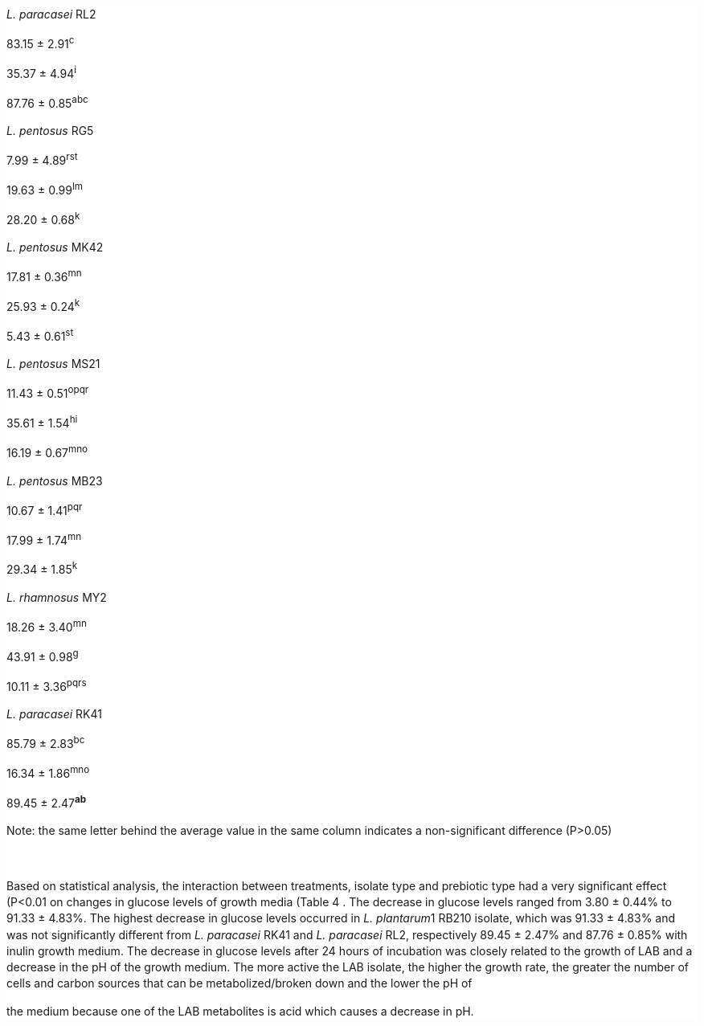 <p><span class="font2" style="font-style:italic;">L. paracasei</span><span class="font2"> RL2</span></p></td><td style="vertical-align:bottom;">
<p><span class="font2">83.15 ± 2.91<sup>c</sup></span></p></td><td style="vertical-align:bottom;">
<p><span class="font2">35.37 ± 4.94<sup>i</sup></span></p></td><td style="vertical-align:bottom;">
<p><span class="font2">87.76 ± 0.85<sup>abc</sup></span></p></td></tr>
<tr><td style="vertical-align:top;">
<p><span class="font2" style="font-style:italic;">L. pentosus</span><span class="font2"> RG5</span></p></td><td style="vertical-align:top;">
<p><span class="font2">7.99 ± 4.89<sup>rst</sup></span></p></td><td style="vertical-align:top;">
<p><span class="font2">19.63 ± 0.99<sup>lm</sup></span></p></td><td style="vertical-align:top;">
<p><span class="font2">28.20 ± 0.68<sup>k</sup></span></p></td></tr>
<tr><td style="vertical-align:bottom;">
<p><span class="font2" style="font-style:italic;">L. pentosus</span><span class="font2"> MK42</span></p></td><td style="vertical-align:bottom;">
<p><span class="font2">17.81 ± 0.36<sup>mn</sup></span></p></td><td style="vertical-align:bottom;">
<p><span class="font2">25.93 ± 0.24<sup>k</sup></span></p></td><td style="vertical-align:bottom;">
<p><span class="font2">5.43 ± 0.61<sup>st</sup></span></p></td></tr>
<tr><td style="vertical-align:bottom;">
<p><span class="font2" style="font-style:italic;">L. pentosus</span><span class="font2"> MS21</span></p></td><td style="vertical-align:bottom;">
<p><span class="font2">11.43 ± 0.51<sup>opqr</sup></span></p></td><td style="vertical-align:bottom;">
<p><span class="font2">35.61 ± 1.54<sup>hi</sup></span></p></td><td style="vertical-align:bottom;">
<p><span class="font2">16.19 ± 0.67<sup>mno</sup></span></p></td></tr>
<tr><td style="vertical-align:bottom;">
<p><span class="font2" style="font-style:italic;">L. pentosus</span><span class="font2"> MB23</span></p></td><td style="vertical-align:bottom;">
<p><span class="font2">10.67 ± 1.41<sup>pqr</sup></span></p></td><td style="vertical-align:bottom;">
<p><span class="font2">17.99 ± 1.74<sup>mn</sup></span></p></td><td style="vertical-align:bottom;">
<p><span class="font2">29.34 ± 1.85<sup>k</sup></span></p></td></tr>
<tr><td style="vertical-align:bottom;">
<p><span class="font2" style="font-style:italic;">L. rhamnosus</span><span class="font2"> MY2</span></p></td><td style="vertical-align:bottom;">
<p><span class="font2">18.26 ± 3.40<sup>mn</sup></span></p></td><td style="vertical-align:bottom;">
<p><span class="font2">43.91 ± 0.98<sup>g</sup></span></p></td><td style="vertical-align:bottom;">
<p><span class="font2">10.11 ± 3.36<sup>pqrs</sup></span></p></td></tr>
<tr><td style="vertical-align:bottom;">
<p><span class="font2" style="font-style:italic;">L. paracasei</span><span class="font2"> RK41</span></p></td><td style="vertical-align:bottom;">
<p><span class="font2">85.79 ± 2.83<sup>bc</sup></span></p></td><td style="vertical-align:bottom;">
<p><span class="font2">16.34 ± 1.86<sup>mno</sup></span></p></td><td style="vertical-align:bottom;">
<p><span class="font2">89.45 ± 2.47</span><span class="font2" style="font-weight:bold;"><sup>ab</sup></span></p></td></tr>
</table>
<p><span class="font2">Note: the same letter behind the average value in the same column indicates a non-significant difference (P&gt;0.05)</span></p>
</div><br clear="all">
<p><span class="font3">Based on statistical analysis, the interaction between treatments, isolate type and prebiotic type had a very significant effect (P&lt;0.01 on changes in glucose levels of growth media (Table 4 . The decrease in glucose levels ranged from 3.80 ± 0.44% to 91.33 ± 4.83%. The highest decrease in glucose levels occurred in </span><span class="font3" style="font-style:italic;">L. plantarum</span><span class="font3">1 RB210 isolate, which was 91.33 ± 4.83% and was not significantly different from </span><span class="font3" style="font-style:italic;">L. paracasei</span><span class="font3"> RK41 and </span><span class="font3" style="font-style:italic;">L. paracasei</span><span class="font3"> RL2, respectively 89.45 ± 2.47% and 87.76 ± 0.85% with inulin growth medium. The decrease in glucose levels after 24 hours of incubation was closely related to the growth of LAB and a decrease in the pH of the growth medium. The more active the LAB isolate, the higher the growth rate, the greater the number of cells and carbon sources that can be metabolized/broken down and the lower the pH of</span></p>
<p><span class="font3">the medium because one of the LAB metabolites is acid which causes a decrease in pH.</span></p>